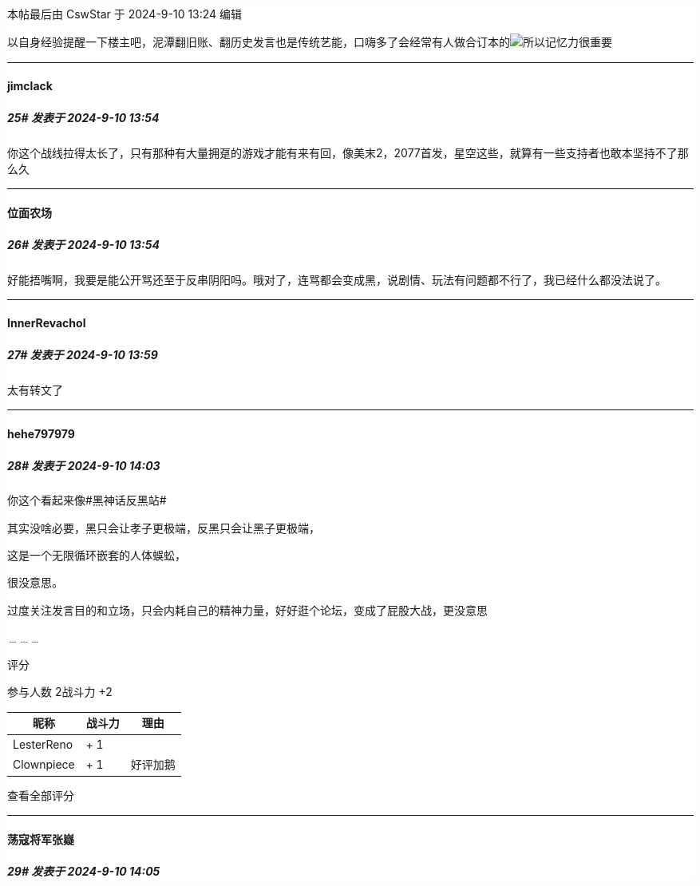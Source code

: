  本帖最后由 CswStar 于 2024-9-10 13:24 编辑 

以自身经验提醒一下楼主吧，泥潭翻旧账、翻历史发言也是传统艺能，口嗨多了会经常有人做合订本的<img src="https://static.saraba1st.com/image/smiley/face2017/067.png" referrerpolicy="no-referrer">所以记忆力很重要

*****

####  jimclack  
##### 25#       发表于 2024-9-10 13:54

你这个战线拉得太长了，只有那种有大量拥趸的游戏才能有来有回，像美末2，2077首发，星空这些，就算有一些支持者也敢本坚持不了那么久

*****

####  位面农场  
##### 26#       发表于 2024-9-10 13:54

好能捂嘴啊，我要是能公开骂还至于反串阴阳吗。哦对了，连骂都会变成黑，说剧情、玩法有问题都不行了，我已经什么都没法说了。

*****

####  InnerRevachol  
##### 27#       发表于 2024-9-10 13:59

太有转文了

*****

####  hehe797979  
##### 28#       发表于 2024-9-10 14:03

你这个看起来像#黑神话反黑站#

其实没啥必要，黑只会让孝子更极端，反黑只会让黑子更极端，

这是一个无限循环嵌套的人体蜈蚣，

很没意思。

过度关注发言目的和立场，只会内耗自己的精神力量，好好逛个论坛，变成了屁股大战，更没意思

﹍﹍﹍

评分

 参与人数 2战斗力 +2

|昵称|战斗力|理由|
|----|---|---|
| LesterReno| + 1||
| Clownpiece| + 1|好评加鹅|

查看全部评分

*****

####  荡寇将军张嶷  
##### 29#       发表于 2024-9-10 14:05
